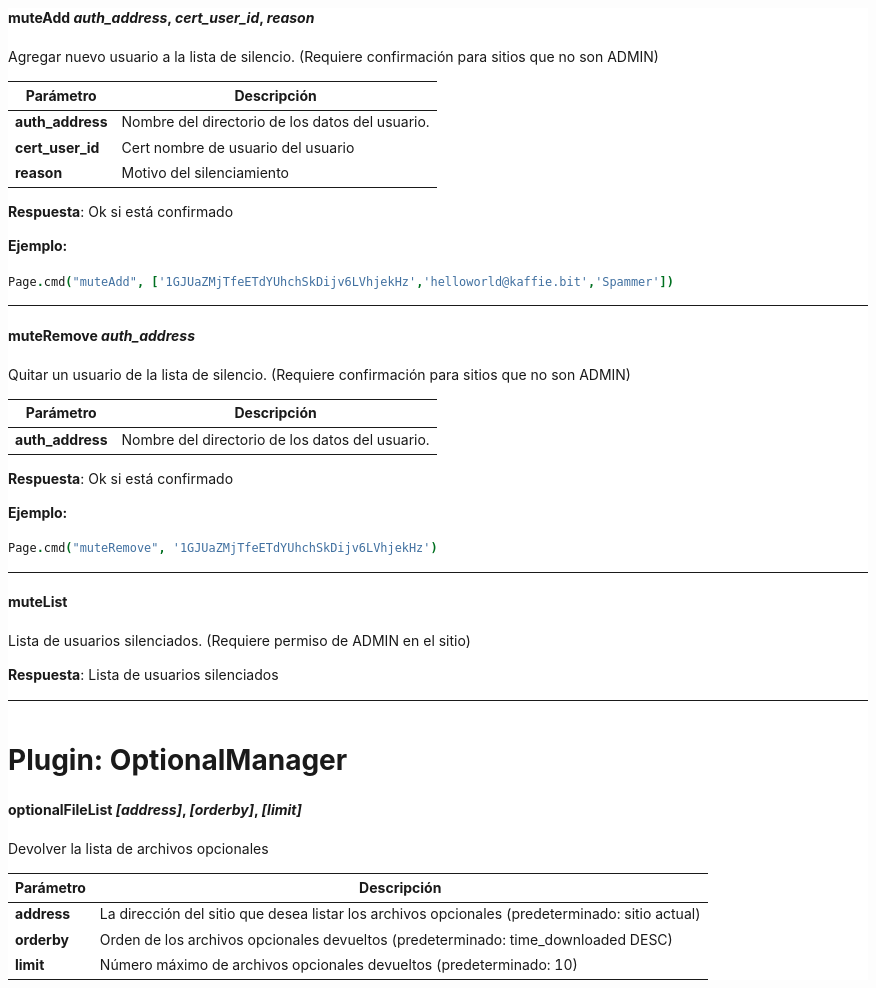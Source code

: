 #### muteAdd _auth_address_, _cert_user_id_, _reason_

Agregar nuevo usuario a la lista de silencio. (Requiere confirmación para sitios que no son ADMIN)

Parámetro            | Descripción
                 --- | ---
**auth_address**     | Nombre del directorio de los datos del usuario.
**cert_user_id**     | Cert nombre de usuario del usuario
**reason**           | Motivo del silenciamiento

**Respuesta**: Ok si está confirmado

**Ejemplo:**
```coffeescript
Page.cmd("muteAdd", ['1GJUaZMjTfeETdYUhchSkDijv6LVhjekHz','helloworld@kaffie.bit','Spammer'])
```

---

#### muteRemove _auth_address_

Quitar un usuario de la lista de silencio. (Requiere confirmación para sitios que no son ADMIN)

Parámetro            | Descripción
                 --- | ---
**auth_address**     | Nombre del directorio de los datos del usuario.

**Respuesta**: Ok si está confirmado

**Ejemplo:**
```coffeescript
Page.cmd("muteRemove", '1GJUaZMjTfeETdYUhchSkDijv6LVhjekHz')
```

---

#### muteList

Lista de usuarios silenciados. (Requiere permiso de ADMIN en el sitio)

**Respuesta**: Lista de usuarios silenciados


---


# Plugin: OptionalManager

#### optionalFileList _[address]_, _[orderby]_, _[limit]_

Devolver la lista de archivos opcionales

Parámetro            | Descripción
                 --- | ---
**address**          | La dirección del sitio que desea listar los archivos opcionales (predeterminado: sitio actual)
**orderby**          | Orden de los archivos opcionales devueltos (predeterminado: time_downloaded DESC)
**limit**            | Número máximo de archivos opcionales devueltos (predeterminado: 10)
